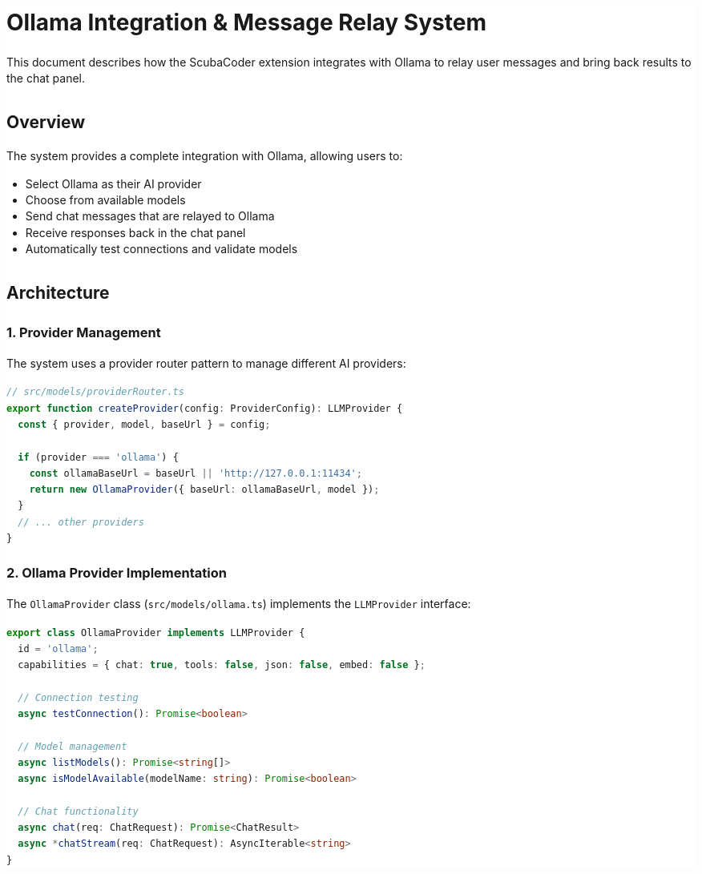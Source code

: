 # Ollama Integration & Message Relay System

This document describes how the ScubaCoder extension integrates with Ollama to relay user messages and bring back results to the chat panel.

## Overview

The system provides a complete integration with Ollama, allowing users to:
- Select Ollama as their AI provider
- Choose from available models
- Send chat messages that are relayed to Ollama
- Receive responses back in the chat panel
- Automatically test connections and validate models

## Architecture

### 1. Provider Management

The system uses a provider router pattern to manage different AI providers:

```typescript
// src/models/providerRouter.ts
export function createProvider(config: ProviderConfig): LLMProvider {
  const { provider, model, baseUrl } = config;
  
  if (provider === 'ollama') {
    const ollamaBaseUrl = baseUrl || 'http://127.0.0.1:11434';
    return new OllamaProvider({ baseUrl: ollamaBaseUrl, model });
  }
  // ... other providers
}
```

### 2. Ollama Provider Implementation

The `OllamaProvider` class (`src/models/ollama.ts`) implements the `LLMProvider` interface:

```typescript
export class OllamaProvider implements LLMProvider {
  id = 'ollama';
  capabilities = { chat: true, tools: false, json: false, embed: false };
  
  // Connection testing
  async testConnection(): Promise<boolean>
  
  // Model management
  async listModels(): Promise<string[]>
  async isModelAvailable(modelName: string): Promise<boolean>
  
  // Chat functionality
  async chat(req: ChatRequest): Promise<ChatResult>
  async *chatStream(req: ChatRequest): AsyncIterable<string>
}
```
